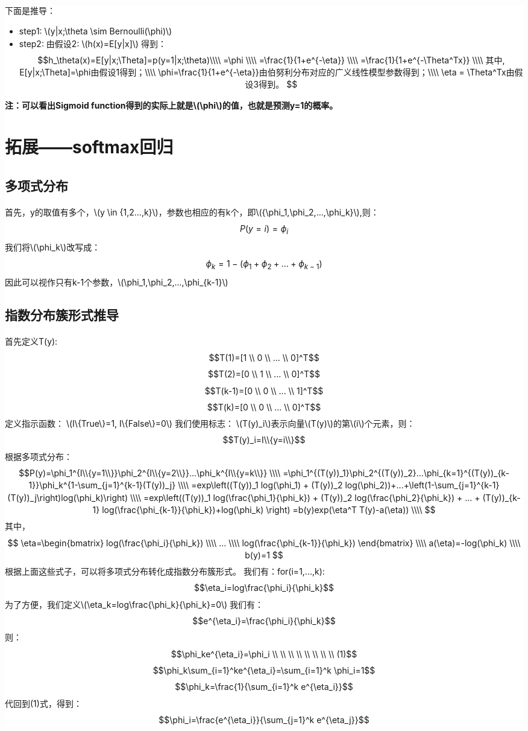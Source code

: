 下面是推导：
- step1: \\(y|x;\theta \sim Bernoulli(\phi)\\)
- step2: 由假设2: \\(h(x)=E[y|x]\\) 得到：
  $$h_\theta(x)=E[y|x;\Theta]=p(y=1|x;\theta)\\\\
   =\phi \\\\
   =\frac{1}{1+e^{-\eta}}  \\\\
   =\frac{1}{1+e^{-\Theta^Tx}}  \\\\
   其中, E[y|x;\Theta]=\phi由假设1得到；\\\\
  \phi=\frac{1}{1+e^{-\eta}}由伯努利分布对应的广义线性模型参数得到；\\\\
  \eta = \Theta^Tx由假设3得到。
  $$

**注：可以看出Sigmoid function得到的实际上就是\\(\phi\\)的值，也就是预测y=1的概率。**

# 拓展——softmax回归
## 多项式分布
首先，y的取值有多个，\\(y \in {1,2...,k}\\)，参数也相应的有k个，即\\({\phi_1,\phi_2,...,\phi_k}\\),则：
$$P(y=i)=\phi_i$$
我们将\\(\phi_k\\)改写成：
$$\phi_k=1-(\phi_1+\phi_2+...+\phi_{k-1})$$
因此可以视作只有k-1个参数，\\(\phi_1,\phi_2,...,\phi_{k-1}\\)
## 指数分布簇形式推导
首先定义T(y):
$$T(1)=[1 \\ 0 \\ ... \\ 0]^T$$
$$T(2)=[0 \\ 1 \\ ... \\ 0]^T$$
$$T(k-1)=[0 \\ 0 \\ ... \\ 1]^T$$
$$T(k)=[0 \\ 0 \\ ... \\ 0]^T$$
定义指示函数：
\\(I\\{True\\}=1, I\\{False\\}=0\\)
我们使用标志：
\\(T(y)_i\\)表示向量\\(T(y)\\)的第\\(i\\)个元素，则：
$$T(y)_i=I\\{y=i\\}$$
根据多项式分布：
$$P(y)=\phi_1^{I\\{y=1\\}}\phi_2^{I\\{y=2\\}}...\phi_k^{I\\{y=k\\}} \\\\
=\phi_1^{(T(y))_1}\phi_2^{(T(y))_2}...\phi_{k=1}^{(T(y))_{k-1}}\phi_k^{1-\sum_{j=1}^{k-1}(T(y))_j} \\\\
=exp\left((T(y))_1 log(\phi_1) + (T(y))_2 log(\phi_2))+...+\left(1-\sum_{j=1}^{k-1}(T(y))_j\right)log(\phi_k)\right) \\\\
=exp\left((T(y))_1 log(\frac{\phi_1}{\phi_k}) + (T(y))_2 log(\frac{\phi_2}{\phi_k}) + ... + (T(y))_{k-1} log(\frac{\phi_{k-1}}{\phi_k})+log(\phi_k) \right)
=b(y)exp(\eta^T T(y)-a(\eta)) \\\\
$$
其中，
$$
\eta=\begin{bmatrix} log(\frac{\phi_i}{\phi_k}) \\\\ ... \\\\ log(\frac{\phi_{k-1}}{\phi_k}) \end{bmatrix} \\\\
a(\eta)=-log(\phi_k) \\\\
b(y)=1
$$
根据上面这些式子，可以将多项式分布转化成指数分布簇形式。
我们有：for(i=1,...,k):
$$\eta_i=log\frac{\phi_i}{\phi_k}$$
为了方便，我们定义\\(\eta_k=log\frac{\phi_k}{\phi_k}=0\\)
我们有：
$$e^{\eta_i}=\frac{\phi_i}{\phi_k}$$
则：
$$\phi_ke^{\eta_i}=\phi_i \\ \\ \\ \\ \\ \\ \\ \\ (1)$$
$$\phi_k\sum_{i=1}^ke^{\eta_i}=\sum_{i=1}^k \phi_i=1$$
$$\phi_k=\frac{1}{\sum_{i=1}^k e^{\eta_i}}$$
代回到(1)式，得到：
$$\phi_i=\frac{e^{\eta_i}}{\sum_{j=1}^k e^{\eta_j}}$$

[1]: /picture/machine-learning/logistic_regression1.jpg 
[2]: /picture/machine-learning/logistic_regression2.jpg 
[3]: /picture/machine-learning/logistic_regression3.jpg 
[4]: /picture/machine-learning/logistic_regression4.jpg 
[5]: /picture/machine-learning/logistic_regression5.jpg 
[6]: /picture/machine-learning/logistic_regression6.jpg 
[7]: /picture/machine-learning/logistic_regression7.jpg 
[8]: /picture/machine-learning/logistic_regression8.jpg 
[9]: /picture/machine-learning/logistic_regression9.jpg 
[10]: /picture/machine-learning/logistic_regression10.jpg 
[11]: /picture/machine-learning/logistic_regression11.jpg 
[12]: /picture/machine-learning/logistic_regression12.jpg
[13]: /picture/machine-learning/logistic_regression13.jpg
[14]: /picture/machine-learning/logistic_regression14.jpg
[15]: /picture/machine-learning/logistic_regression15.jpg
[16]: /picture/machine-learning/logistic_regression16.jpg
[17]: /picture/machine-learning/logistic_regression17.jpg
[18]: /picture/machine-learning/logistic_regression18.jpg
[19]: /picture/machine-learning/logistic_regression19.jpg
[20]: /picture/machine-learning/logistic_regression20.jpg
[21]: /2017/02/09/线性回归/
[22]: http://open.163.com/special/opencourse/machinelearning.html
[23]: https://www.zhihu.com/question/47637500?sort=created
[24]: https://zhuanlan.zhihu.com/p/22876460